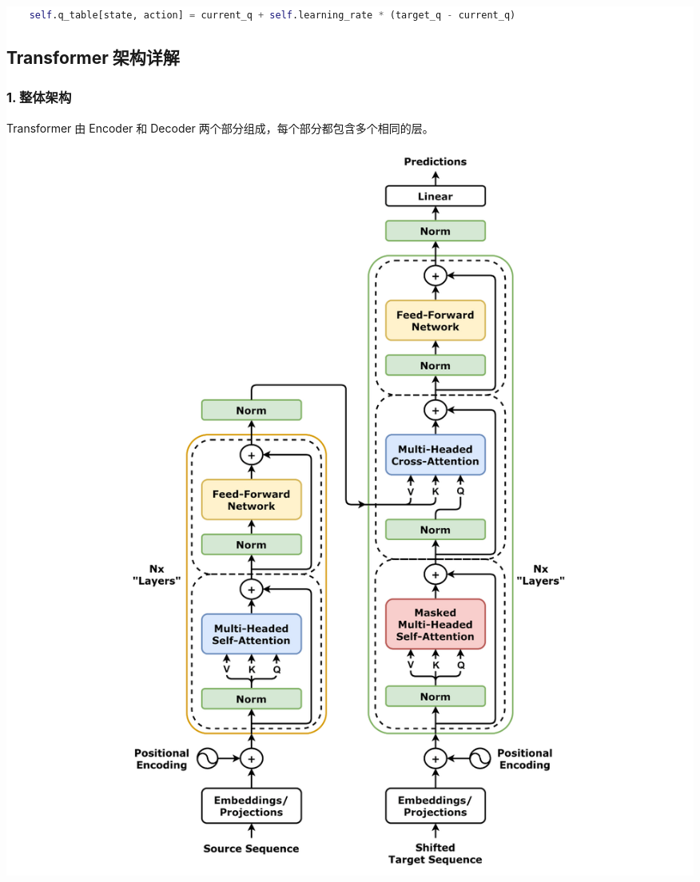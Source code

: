 ```python
    self.q_table[state, action] = current_q + self.learning_rate * (target_q - current_q)
```

## Transformer 架构详解

### 1. 整体架构

Transformer 由 Encoder 和 Decoder 两个部分组成，每个部分都包含多个相同的层。

![](./pictures/Transformer.png)
